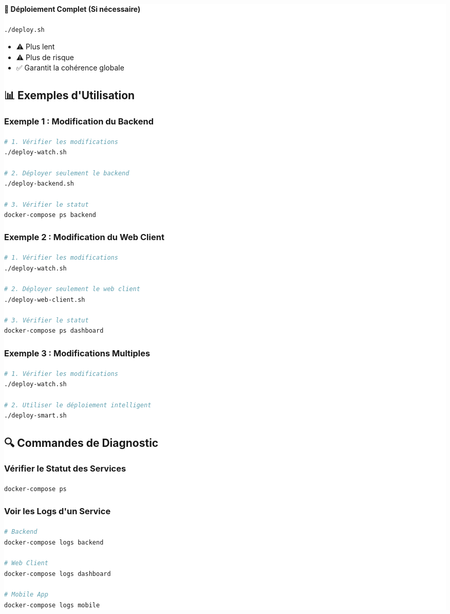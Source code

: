 #### 🚀 **Déploiement Complet (Si nécessaire)**
```bash
./deploy.sh
```
- ⚠️ Plus lent
- ⚠️ Plus de risque
- ✅ Garantit la cohérence globale

## 📊 Exemples d'Utilisation

### Exemple 1 : Modification du Backend
```bash
# 1. Vérifier les modifications
./deploy-watch.sh

# 2. Déployer seulement le backend
./deploy-backend.sh

# 3. Vérifier le statut
docker-compose ps backend
```

### Exemple 2 : Modification du Web Client
```bash
# 1. Vérifier les modifications
./deploy-watch.sh

# 2. Déployer seulement le web client
./deploy-web-client.sh

# 3. Vérifier le statut
docker-compose ps dashboard
```

### Exemple 3 : Modifications Multiples
```bash
# 1. Vérifier les modifications
./deploy-watch.sh

# 2. Utiliser le déploiement intelligent
./deploy-smart.sh
```

## 🔍 Commandes de Diagnostic

### Vérifier le Statut des Services
```bash
docker-compose ps
```

### Voir les Logs d'un Service
```bash
# Backend
docker-compose logs backend

# Web Client
docker-compose logs dashboard

# Mobile App
docker-compose logs mobile
```
